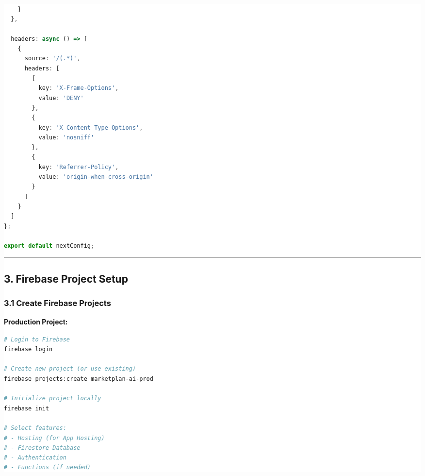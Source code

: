 ```typescript
    }
  },

  headers: async () => [
    {
      source: '/(.*)',
      headers: [
        {
          key: 'X-Frame-Options',
          value: 'DENY'
        },
        {
          key: 'X-Content-Type-Options',
          value: 'nosniff'
        },
        {
          key: 'Referrer-Policy',
          value: 'origin-when-cross-origin'
        }
      ]
    }
  ]
};

export default nextConfig;
```

---

## 3. Firebase Project Setup

### 3.1 Create Firebase Projects

**Production Project:**
```bash
# Login to Firebase
firebase login

# Create new project (or use existing)
firebase projects:create marketplan-ai-prod

# Initialize project locally
firebase init

# Select features:
# - Hosting (for App Hosting)
# - Firestore Database
# - Authentication
# - Functions (if needed)
```
